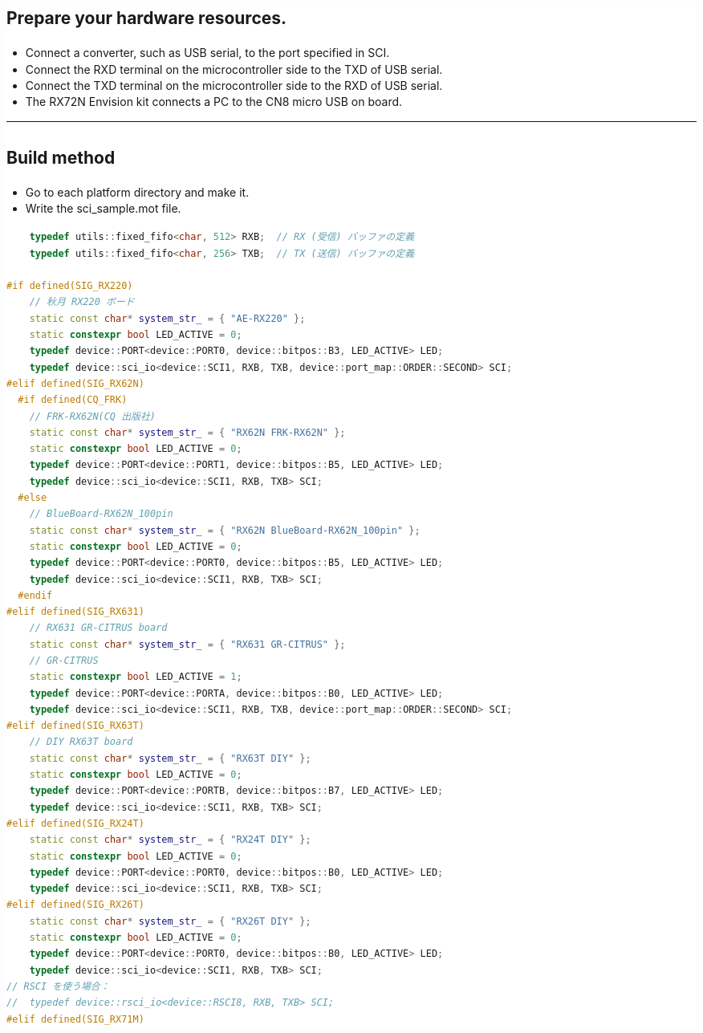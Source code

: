 
## Prepare your hardware resources.
 - Connect a converter, such as USB serial, to the port specified in SCI.
 - Connect the RXD terminal on the microcontroller side to the TXD of USB serial.
 - Connect the TXD terminal on the microcontroller side to the RXD of USB serial.
 - The RX72N Envision kit connects a PC to the CN8 micro USB on board.

---

## Build method
 - Go to each platform directory and make it.
 - Write the sci_sample.mot file.

```C++
	typedef utils::fixed_fifo<char, 512> RXB;  // RX (受信) バッファの定義
	typedef utils::fixed_fifo<char, 256> TXB;  // TX (送信) バッファの定義

#if defined(SIG_RX220)
	// 秋月 RX220 ボード
	static const char* system_str_ = { "AE-RX220" };
	static constexpr bool LED_ACTIVE = 0;
	typedef device::PORT<device::PORT0, device::bitpos::B3, LED_ACTIVE> LED;
	typedef device::sci_io<device::SCI1, RXB, TXB, device::port_map::ORDER::SECOND> SCI;
#elif defined(SIG_RX62N)
  #if defined(CQ_FRK)
    // FRK-RX62N(CQ 出版社)
	static const char* system_str_ = { "RX62N FRK-RX62N" };
	static constexpr bool LED_ACTIVE = 0;
	typedef device::PORT<device::PORT1, device::bitpos::B5, LED_ACTIVE> LED;
	typedef device::sci_io<device::SCI1, RXB, TXB> SCI;
  #else
    // BlueBoard-RX62N_100pin
	static const char* system_str_ = { "RX62N BlueBoard-RX62N_100pin" };
	static constexpr bool LED_ACTIVE = 0;
	typedef device::PORT<device::PORT0, device::bitpos::B5, LED_ACTIVE> LED;
	typedef device::sci_io<device::SCI1, RXB, TXB> SCI;
  #endif
#elif defined(SIG_RX631)
	// RX631 GR-CITRUS board
	static const char* system_str_ = { "RX631 GR-CITRUS" };
	// GR-CITRUS
	static constexpr bool LED_ACTIVE = 1;
	typedef device::PORT<device::PORTA, device::bitpos::B0, LED_ACTIVE> LED;
	typedef device::sci_io<device::SCI1, RXB, TXB, device::port_map::ORDER::SECOND> SCI;
#elif defined(SIG_RX63T)
	// DIY RX63T board
	static const char* system_str_ = { "RX63T DIY" };
	static constexpr bool LED_ACTIVE = 0;
	typedef device::PORT<device::PORTB, device::bitpos::B7, LED_ACTIVE> LED;
	typedef device::sci_io<device::SCI1, RXB, TXB> SCI;
#elif defined(SIG_RX24T)
	static const char* system_str_ = { "RX24T DIY" };
	static constexpr bool LED_ACTIVE = 0;
	typedef device::PORT<device::PORT0, device::bitpos::B0, LED_ACTIVE> LED;
	typedef device::sci_io<device::SCI1, RXB, TXB> SCI;
#elif defined(SIG_RX26T)
	static const char* system_str_ = { "RX26T DIY" };
	static constexpr bool LED_ACTIVE = 0;
	typedef device::PORT<device::PORT0, device::bitpos::B0, LED_ACTIVE> LED;
	typedef device::sci_io<device::SCI1, RXB, TXB> SCI;
// RSCI を使う場合：
//	typedef device::rsci_io<device::RSCI8, RXB, TXB> SCI;
#elif defined(SIG_RX71M)
```